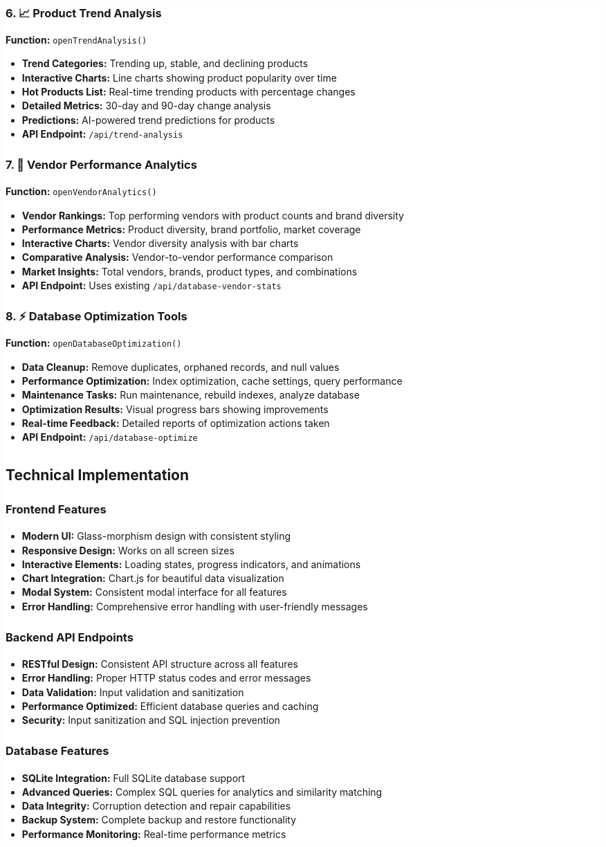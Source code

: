 ### 6. 📈 Product Trend Analysis
**Function:** `openTrendAnalysis()`
- **Trend Categories:** Trending up, stable, and declining products
- **Interactive Charts:** Line charts showing product popularity over time
- **Hot Products List:** Real-time trending products with percentage changes
- **Detailed Metrics:** 30-day and 90-day change analysis
- **Predictions:** AI-powered trend predictions for products
- **API Endpoint:** `/api/trend-analysis`

### 7. 👥 Vendor Performance Analytics
**Function:** `openVendorAnalytics()`
- **Vendor Rankings:** Top performing vendors with product counts and brand diversity
- **Performance Metrics:** Product diversity, brand portfolio, market coverage
- **Interactive Charts:** Vendor diversity analysis with bar charts
- **Comparative Analysis:** Vendor-to-vendor performance comparison
- **Market Insights:** Total vendors, brands, product types, and combinations
- **API Endpoint:** Uses existing `/api/database-vendor-stats`

### 8. ⚡ Database Optimization Tools
**Function:** `openDatabaseOptimization()`
- **Data Cleanup:** Remove duplicates, orphaned records, and null values
- **Performance Optimization:** Index optimization, cache settings, query performance
- **Maintenance Tasks:** Run maintenance, rebuild indexes, analyze database
- **Optimization Results:** Visual progress bars showing improvements
- **Real-time Feedback:** Detailed reports of optimization actions taken
- **API Endpoint:** `/api/database-optimize`

## Technical Implementation

### Frontend Features
- **Modern UI:** Glass-morphism design with consistent styling
- **Responsive Design:** Works on all screen sizes
- **Interactive Elements:** Loading states, progress indicators, and animations
- **Chart Integration:** Chart.js for beautiful data visualization
- **Modal System:** Consistent modal interface for all features
- **Error Handling:** Comprehensive error handling with user-friendly messages

### Backend API Endpoints
- **RESTful Design:** Consistent API structure across all features
- **Error Handling:** Proper HTTP status codes and error messages
- **Data Validation:** Input validation and sanitization
- **Performance Optimized:** Efficient database queries and caching
- **Security:** Input sanitization and SQL injection prevention

### Database Features
- **SQLite Integration:** Full SQLite database support
- **Advanced Queries:** Complex SQL queries for analytics and similarity matching
- **Data Integrity:** Corruption detection and repair capabilities
- **Backup System:** Complete backup and restore functionality
- **Performance Monitoring:** Real-time performance metrics
